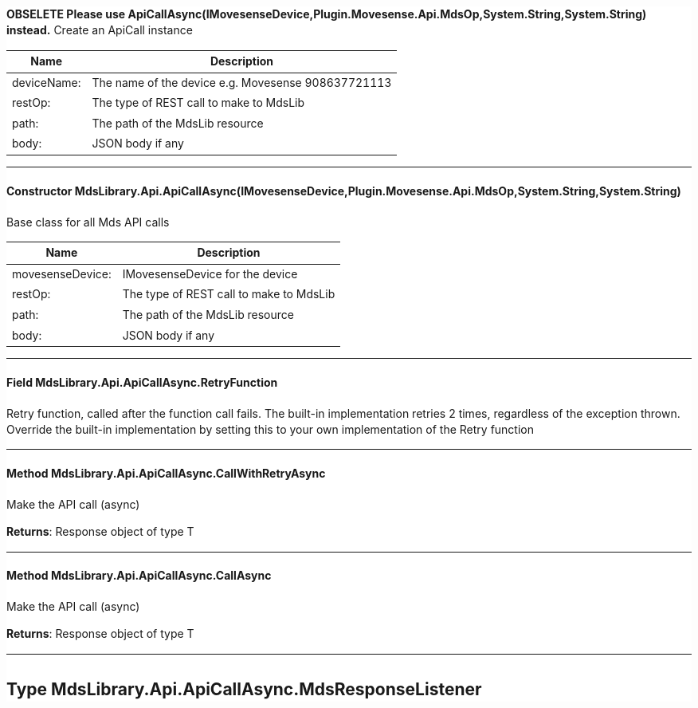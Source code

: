  **OBSELETE Please use ApiCallAsync(IMovesenseDevice,Plugin.Movesense.Api.MdsOp,System.String,System.String) instead.**
 Create an ApiCall instance 

|Name | Description |
|-----|------|
|deviceName: |The name of the device e.g. Movesense 908637721113|
|restOp: |The type of REST call to make to MdsLib|
|path: |The path of the MdsLib resource|
|body: |JSON body if any|

---
#### Constructor MdsLibrary.Api.ApiCallAsync(IMovesenseDevice,Plugin.Movesense.Api.MdsOp,System.String,System.String)

 Base class for all Mds API calls 

|Name | Description |
|-----|------|
|movesenseDevice: |IMovesenseDevice for the device|
|restOp: |The type of REST call to make to MdsLib|
|path: |The path of the MdsLib resource|
|body: |JSON body if any|

---
#### Field MdsLibrary.Api.ApiCallAsync.RetryFunction

 Retry function, called after the function call fails. The built-in implementation retries 2 times, regardless of the exception thrown. Override the built-in implementation by setting this to your own implementation of the Retry function 



---
#### Method MdsLibrary.Api.ApiCallAsync.CallWithRetryAsync

 Make the API call (async) 

**Returns**: Response object of type T



---
#### Method MdsLibrary.Api.ApiCallAsync.CallAsync

 Make the API call (async) 

**Returns**: Response object of type T



---
## Type MdsLibrary.Api.ApiCallAsync.MdsResponseListener
